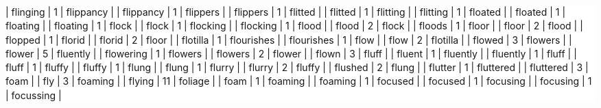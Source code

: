 | flinging | 1 | flippancy |
| flippancy | 1 | flippers |
| flippers | 1 | flitted |
| flitted | 1 | flitting |
| flitting | 1 | floated |
| floated | 1 | floating |
| floating | 1 | flock |
| flock | 1 | flocking |
| flocking | 1 | flood |
| flood | 2 | flock |
| floods | 1 | floor |
| floor | 2 | flood |
| flopped | 1 | florid |
| florid | 2 | floor |
| flotilla | 1 | flourishes |
| flourishes | 1 | flow |
| flow | 2 | flotilla |
| flowed | 3 | flowers |
| flower | 5 | fluently |
| flowering | 1 | flowers |
| flowers | 2 | flower |
| flown | 3 | fluff |
| fluent | 1 | fluently |
| fluently | 1 | fluff |
| fluff | 1 | fluffy |
| fluffy | 1 | flung |
| flung | 1 | flurry |
| flurry | 2 | fluffy |
| flushed | 2 | flung |
| flutter | 1 | fluttered |
| fluttered | 3 | foam |
| fly | 3 | foaming |
| flying | 11 | foliage |
| foam | 1 | foaming |
| foaming | 1 | focused |
| focused | 1 | focusing |
| focusing | 1 | focussing |